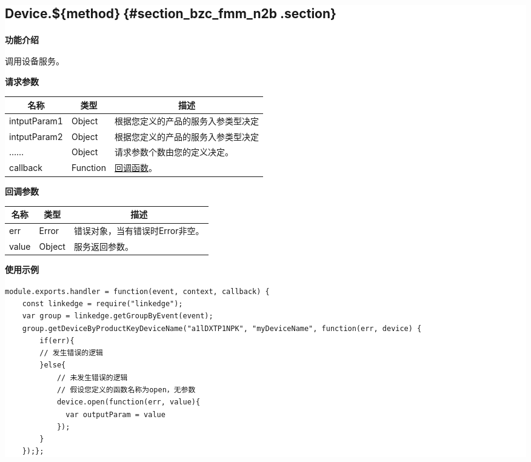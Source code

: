 ## Device.$\{method\} {#section_bzc_fmm_n2b .section}

**功能介绍**

调用设备服务。

**请求参数**

|名称|类型|描述|
|--|--|--|
|intputParam1|Object|根据您定义的产品的服务入参类型决定|
|intputParam2|Object|根据您定义的产品的服务入参类型决定|
|……|Object|请求参数个数由您的定义决定。|
|callback|Function|[回调函数](#callback6)。|

**回调参数**

|名称|类型|描述|
|--|--|--|
|err|Error|错误对象，当有错误时Error非空。|
|value|Object|服务返回参数。|

**使用示例**

```
module.exports.handler = function(event, context, callback) {
    const linkedge = require("linkedge");
    var group = linkedge.getGroupByEvent(event);
    group.getDeviceByProductKeyDeviceName("a1lDXTP1NPK", "myDeviceName", function(err, device) {
        if(err){
        // 发生错误的逻辑            
        }else{
            // 未发生错误的逻辑  
            // 假设您定义的函数名称为open，无参数
            device.open(function(err, value){ 
              var outputParam = value
            });  
        }
    });};
```

